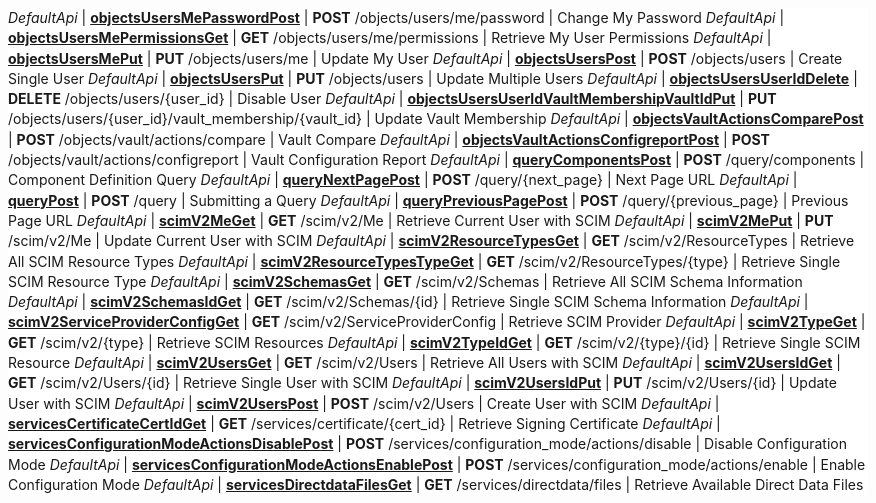 *DefaultApi* | [**objectsUsersMePasswordPost**](Apis/DefaultApi.http#objectsusersmepasswordpost) | **POST** /objects/users/me/password | Change My Password
*DefaultApi* | [**objectsUsersMePermissionsGet**](Apis/DefaultApi.http#objectsusersmepermissionsget) | **GET** /objects/users/me/permissions | Retrieve My User Permissions
*DefaultApi* | [**objectsUsersMePut**](Apis/DefaultApi.http#objectsusersmeput) | **PUT** /objects/users/me | Update My User
*DefaultApi* | [**objectsUsersPost**](Apis/DefaultApi.http#objectsuserspost) | **POST** /objects/users | Create Single User
*DefaultApi* | [**objectsUsersPut**](Apis/DefaultApi.http#objectsusersput) | **PUT** /objects/users | Update Multiple Users
*DefaultApi* | [**objectsUsersUserIdDelete**](Apis/DefaultApi.http#objectsusersuseriddelete) | **DELETE** /objects/users/{user_id} | Disable User
*DefaultApi* | [**objectsUsersUserIdVaultMembershipVaultIdPut**](Apis/DefaultApi.http#objectsusersuseridvaultmembershipvaultidput) | **PUT** /objects/users/{user_id}/vault_membership/{vault_id} | Update Vault Membership
*DefaultApi* | [**objectsVaultActionsComparePost**](Apis/DefaultApi.http#objectsvaultactionscomparepost) | **POST** /objects/vault/actions/compare | Vault Compare
*DefaultApi* | [**objectsVaultActionsConfigreportPost**](Apis/DefaultApi.http#objectsvaultactionsconfigreportpost) | **POST** /objects/vault/actions/configreport | Vault Configuration Report
*DefaultApi* | [**queryComponentsPost**](Apis/DefaultApi.http#querycomponentspost) | **POST** /query/components | Component Definition Query
*DefaultApi* | [**queryNextPagePost**](Apis/DefaultApi.http#querynextpagepost) | **POST** /query/{next_page} | Next Page URL
*DefaultApi* | [**queryPost**](Apis/DefaultApi.http#querypost) | **POST** /query | Submitting a Query
*DefaultApi* | [**queryPreviousPagePost**](Apis/DefaultApi.http#querypreviouspagepost) | **POST** /query/{previous_page} | Previous Page URL
*DefaultApi* | [**scimV2MeGet**](Apis/DefaultApi.http#scimv2meget) | **GET** /scim/v2/Me | Retrieve Current User with SCIM
*DefaultApi* | [**scimV2MePut**](Apis/DefaultApi.http#scimv2meput) | **PUT** /scim/v2/Me | Update Current User with SCIM
*DefaultApi* | [**scimV2ResourceTypesGet**](Apis/DefaultApi.http#scimv2resourcetypesget) | **GET** /scim/v2/ResourceTypes | Retrieve All SCIM Resource Types
*DefaultApi* | [**scimV2ResourceTypesTypeGet**](Apis/DefaultApi.http#scimv2resourcetypestypeget) | **GET** /scim/v2/ResourceTypes/{type} | Retrieve Single SCIM Resource Type
*DefaultApi* | [**scimV2SchemasGet**](Apis/DefaultApi.http#scimv2schemasget) | **GET** /scim/v2/Schemas | Retrieve All SCIM Schema Information
*DefaultApi* | [**scimV2SchemasIdGet**](Apis/DefaultApi.http#scimv2schemasidget) | **GET** /scim/v2/Schemas/{id} | Retrieve Single SCIM Schema Information
*DefaultApi* | [**scimV2ServiceProviderConfigGet**](Apis/DefaultApi.http#scimv2serviceproviderconfigget) | **GET** /scim/v2/ServiceProviderConfig | Retrieve SCIM Provider
*DefaultApi* | [**scimV2TypeGet**](Apis/DefaultApi.http#scimv2typeget) | **GET** /scim/v2/{type} | Retrieve SCIM Resources
*DefaultApi* | [**scimV2TypeIdGet**](Apis/DefaultApi.http#scimv2typeidget) | **GET** /scim/v2/{type}/{id} | Retrieve Single SCIM Resource
*DefaultApi* | [**scimV2UsersGet**](Apis/DefaultApi.http#scimv2usersget) | **GET** /scim/v2/Users | Retrieve All Users with SCIM
*DefaultApi* | [**scimV2UsersIdGet**](Apis/DefaultApi.http#scimv2usersidget) | **GET** /scim/v2/Users/{id} | Retrieve Single User with SCIM
*DefaultApi* | [**scimV2UsersIdPut**](Apis/DefaultApi.http#scimv2usersidput) | **PUT** /scim/v2/Users/{id} | Update User with SCIM
*DefaultApi* | [**scimV2UsersPost**](Apis/DefaultApi.http#scimv2userspost) | **POST** /scim/v2/Users | Create User with SCIM
*DefaultApi* | [**servicesCertificateCertIdGet**](Apis/DefaultApi.http#servicescertificatecertidget) | **GET** /services/certificate/{cert_id} | Retrieve Signing Certificate
*DefaultApi* | [**servicesConfigurationModeActionsDisablePost**](Apis/DefaultApi.http#servicesconfigurationmodeactionsdisablepost) | **POST** /services/configuration_mode/actions/disable | Disable Configuration Mode
*DefaultApi* | [**servicesConfigurationModeActionsEnablePost**](Apis/DefaultApi.http#servicesconfigurationmodeactionsenablepost) | **POST** /services/configuration_mode/actions/enable | Enable Configuration Mode
*DefaultApi* | [**servicesDirectdataFilesGet**](Apis/DefaultApi.http#servicesdirectdatafilesget) | **GET** /services/directdata/files | Retrieve Available Direct Data Files